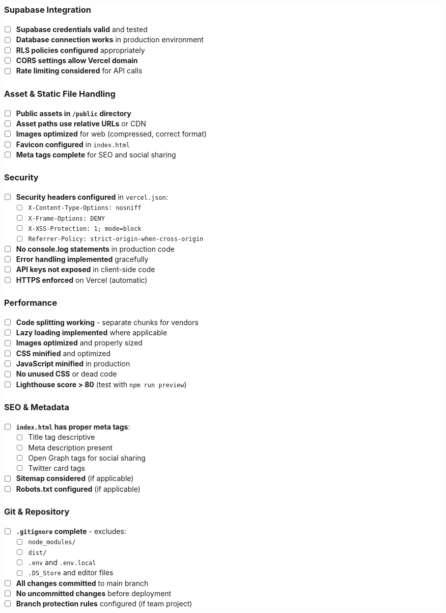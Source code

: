 ### Supabase Integration
- [ ] **Supabase credentials valid** and tested
- [ ] **Database connection works** in production environment
- [ ] **RLS policies configured** appropriately
- [ ] **CORS settings allow Vercel domain**
- [ ] **Rate limiting considered** for API calls

### Asset & Static File Handling
- [ ] **Public assets in `/public` directory**
- [ ] **Asset paths use relative URLs** or CDN
- [ ] **Images optimized** for web (compressed, correct format)
- [ ] **Favicon configured** in `index.html`
- [ ] **Meta tags complete** for SEO and social sharing

### Security
- [ ] **Security headers configured** in `vercel.json`:
  - [ ] `X-Content-Type-Options: nosniff`
  - [ ] `X-Frame-Options: DENY`
  - [ ] `X-XSS-Protection: 1; mode=block`
  - [ ] `Referrer-Policy: strict-origin-when-cross-origin`
- [ ] **No console.log statements** in production code
- [ ] **Error handling implemented** gracefully
- [ ] **API keys not exposed** in client-side code
- [ ] **HTTPS enforced** on Vercel (automatic)

### Performance
- [ ] **Code splitting working** - separate chunks for vendors
- [ ] **Lazy loading implemented** where applicable
- [ ] **Images optimized** and properly sized
- [ ] **CSS minified** and optimized
- [ ] **JavaScript minified** in production
- [ ] **No unused CSS** or dead code
- [ ] **Lighthouse score > 80** (test with `npm run preview`)

### SEO & Metadata
- [ ] **`index.html` has proper meta tags**:
  - [ ] Title tag descriptive
  - [ ] Meta description present
  - [ ] Open Graph tags for social sharing
  - [ ] Twitter card tags
- [ ] **Sitemap considered** (if applicable)
- [ ] **Robots.txt configured** (if applicable)

### Git & Repository
- [ ] **`.gitignore` complete** - excludes:
  - [ ] `node_modules/`
  - [ ] `dist/`
  - [ ] `.env` and `.env.local`
  - [ ] `.DS_Store` and editor files
- [ ] **All changes committed** to main branch
- [ ] **No uncommitted changes** before deployment
- [ ] **Branch protection rules** configured (if team project)
